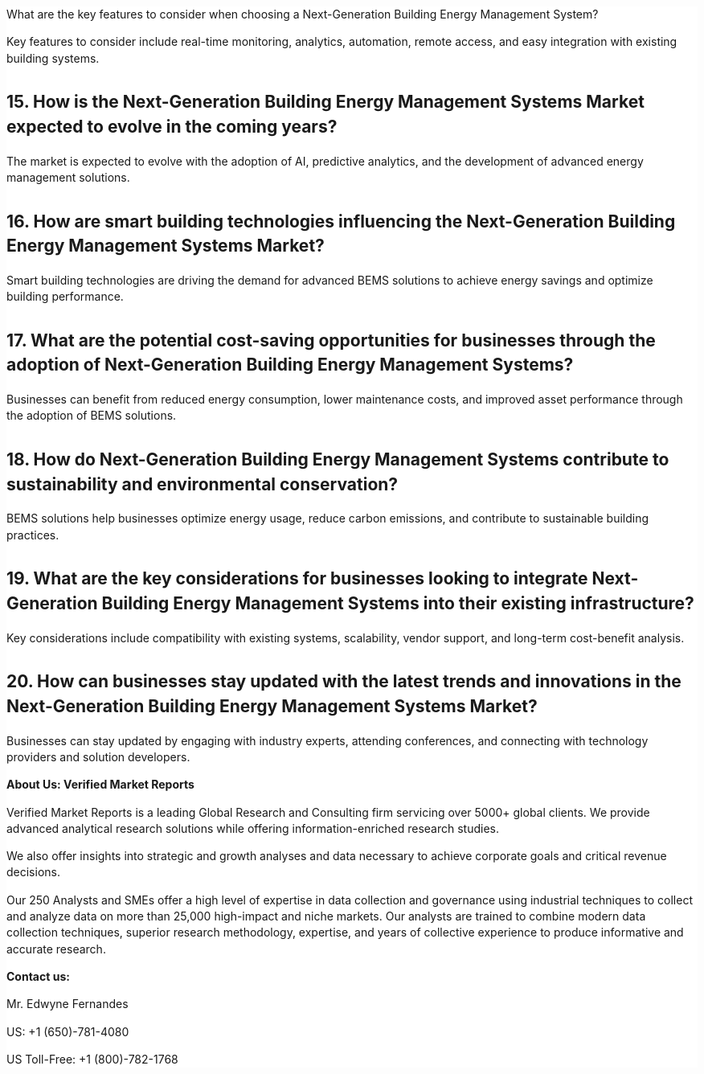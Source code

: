 What are the key features to consider when choosing a Next-Generation Building Energy Management System?</h2><p>Key features to consider include real-time monitoring, analytics, automation, remote access, and easy integration with existing building systems.</p><h2>15. How is the Next-Generation Building Energy Management Systems Market expected to evolve in the coming years?</h2><p>The market is expected to evolve with the adoption of AI, predictive analytics, and the development of advanced energy management solutions.</p><h2>16. How are smart building technologies influencing the Next-Generation Building Energy Management Systems Market?</h2><p>Smart building technologies are driving the demand for advanced BEMS solutions to achieve energy savings and optimize building performance.</p><h2>17. What are the potential cost-saving opportunities for businesses through the adoption of Next-Generation Building Energy Management Systems?</h2><p>Businesses can benefit from reduced energy consumption, lower maintenance costs, and improved asset performance through the adoption of BEMS solutions.</p><h2>18. How do Next-Generation Building Energy Management Systems contribute to sustainability and environmental conservation?</h2><p>BEMS solutions help businesses optimize energy usage, reduce carbon emissions, and contribute to sustainable building practices.</p><h2>19. What are the key considerations for businesses looking to integrate Next-Generation Building Energy Management Systems into their existing infrastructure?</h2><p>Key considerations include compatibility with existing systems, scalability, vendor support, and long-term cost-benefit analysis.</p><h2>20. How can businesses stay updated with the latest trends and innovations in the Next-Generation Building Energy Management Systems Market?</h2><p>Businesses can stay updated by engaging with industry experts, attending conferences, and connecting with technology providers and solution developers.</p></body></html></h3><p id="" class=""><strong>About Us: Verified Market Reports</strong></p><p id="" class="">Verified Market Reports is a leading Global Research and Consulting firm servicing over 5000+ global clients. We provide advanced analytical research solutions while offering information-enriched research studies.</p><p id="" class="">We also offer insights into strategic and growth analyses and data necessary to achieve corporate goals and critical revenue decisions.</p><p id="" class="">Our 250 Analysts and SMEs offer a high level of expertise in data collection and governance using industrial techniques to collect and analyze data on more than 25,000 high-impact and niche markets. Our analysts are trained to combine modern data collection techniques, superior research methodology, expertise, and years of collective experience to produce informative and accurate research.</p><p id="" class=""><strong>Contact us:</strong></p><p id="" class="">Mr. Edwyne Fernandes</p><p id="" class="">US: +1 (650)-781-4080</p><p id="" class="">US Toll-Free: +1 (800)-782-1768</p>
